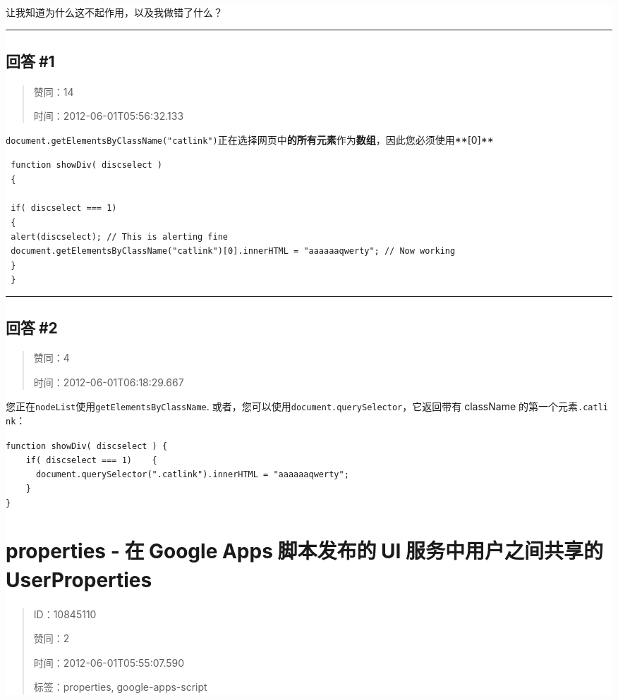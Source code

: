 让我知道为什么这不起作用，以及我做错了什么？

* * *

## 回答 #1

> 赞同：14
> 
> 时间：2012-06-01T05:56:32.133

`document.getElementsByClassName("catlink")`正在选择网页中**的所有元素**作为**数组**，因此您必须使用**[0]**

```
 function showDiv( discselect ) 
 { 

 if( discselect === 1) 
 { 
 alert(discselect); // This is alerting fine 
 document.getElementsByClassName("catlink")[0].innerHTML = "aaaaaaqwerty"; // Now working 
 } 
 } 
```

* * *

## 回答 #2

> 赞同：4
> 
> 时间：2012-06-01T06:18:29.667

您正在`nodeList`使用`getElementsByClassName`. 或者，您可以使用`document.querySelector`，它返回带有 className 的第一个元素`.catlink`：

```
function showDiv( discselect ) {
    if( discselect === 1)    {
      document.querySelector(".catlink").innerHTML = "aaaaaaqwerty";
    }
} 
```

# properties - 在 Google Apps 脚本发布的 UI 服务中用户之间共享的 UserProperties

> ID：10845110
> 
> 赞同：2
> 
> 时间：2012-06-01T05:55:07.590
> 
> 标签：properties, google-apps-script
